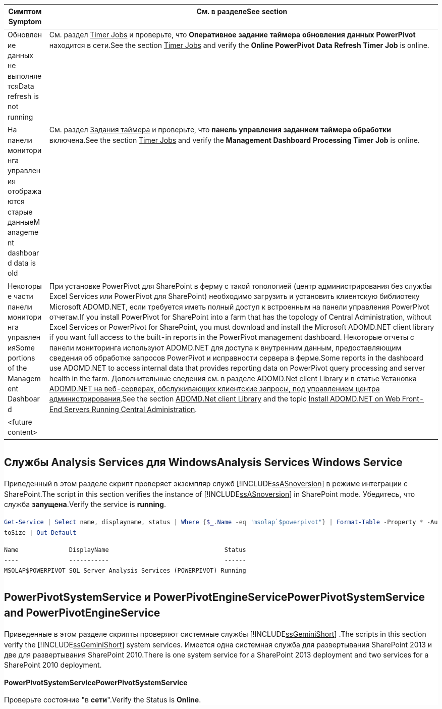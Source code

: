 |<span data-ttu-id="2cca0-150">Симптом</span><span class="sxs-lookup"><span data-stu-id="2cca0-150">Symptom</span></span>|<span data-ttu-id="2cca0-151">См. в разделе</span><span class="sxs-lookup"><span data-stu-id="2cca0-151">See section</span></span>|
|-------------|-----------------|
|<span data-ttu-id="2cca0-152">Обновление данных не выполняется</span><span class="sxs-lookup"><span data-stu-id="2cca0-152">Data refresh is not running</span></span>|<span data-ttu-id="2cca0-153">См. раздел [Timer Jobs](#bkmk_timer_jobs) и проверьте, что **Оперативное задание таймера обновления данных PowerPivot** находится в сети.</span><span class="sxs-lookup"><span data-stu-id="2cca0-153">See the section [Timer Jobs](#bkmk_timer_jobs) and verify the **Online PowerPivot Data Refresh Timer Job** is online.</span></span>|
|<span data-ttu-id="2cca0-154">На панели мониторинга управления отображаются старые данные</span><span class="sxs-lookup"><span data-stu-id="2cca0-154">Management dashboard data is old</span></span>|<span data-ttu-id="2cca0-155">См. раздел [Задания таймера](#bkmk_timer_jobs) и проверьте, что **панель управления заданием таймера обработки** включена.</span><span class="sxs-lookup"><span data-stu-id="2cca0-155">See the section [Timer Jobs](#bkmk_timer_jobs) and verify the **Management Dashboard Processing Timer Job** is online.</span></span>|
|<span data-ttu-id="2cca0-156">Некоторые части панели мониторинга управления</span><span class="sxs-lookup"><span data-stu-id="2cca0-156">Some portions of the Management Dashboard</span></span>|<span data-ttu-id="2cca0-157">При установке PowerPivot для SharePoint в ферму с такой топологией (центр администрирования без службы Excel Services или PowerPivot для SharePoint) необходимо загрузить и установить клиентскую библиотеку Microsoft ADOMD.NET, если требуется иметь полный доступ к встроенным на панели управления PowerPivot отчетам.</span><span class="sxs-lookup"><span data-stu-id="2cca0-157">If you install PowerPivot for SharePoint into a farm that has the topology of Central Administration, without Excel Services or PowerPivot for SharePoint, you must download and install the Microsoft ADOMD.NET client library if you want full access to the built-in reports in the PowerPivot management dashboard.</span></span> <span data-ttu-id="2cca0-158">Некоторые отчеты с панели мониторинга используют ADOMD.NET для доступа к внутренним данным, предоставляющим сведения об обработке запросов PowerPivot и исправности сервера в ферме.</span><span class="sxs-lookup"><span data-stu-id="2cca0-158">Some reports in the dashboard use ADOMD.NET to access internal data that provides reporting data on PowerPivot query processing and server health in the farm.</span></span> <span data-ttu-id="2cca0-159">Дополнительные сведения см. в разделе [ADOMD.Net client Library](#bkmk_adomd) и в статье [Установка ADOMD.NET на веб-серверах, обслуживающих клиентские запросы, под управлением центра администрирования](../../../sql-server/install/install-adomd-net-on-web-front-end-servers-running-central-administration.md).</span><span class="sxs-lookup"><span data-stu-id="2cca0-159">See the section [ADOMD.Net client Library](#bkmk_adomd) and the topic [Install ADOMD.NET on Web Front-End Servers Running Central Administration](../../../sql-server/install/install-adomd-net-on-web-front-end-servers-running-central-administration.md).</span></span>|
|\<future content>||

##  <a name="analysis-services-windows-service"></a><a name="bkmk_windows_service"></a> <span data-ttu-id="2cca0-160">Службы Analysis Services для Windows</span><span class="sxs-lookup"><span data-stu-id="2cca0-160">Analysis Services Windows Service</span></span>
 <span data-ttu-id="2cca0-161">Приведенный в этом разделе скрипт проверяет экземпляр служб [!INCLUDE[ssASnoversion](../../../includes/ssasnoversion-md.md)] в режиме интеграции с SharePoint.</span><span class="sxs-lookup"><span data-stu-id="2cca0-161">The script in this section verifies the instance of [!INCLUDE[ssASnoversion](../../../includes/ssasnoversion-md.md)] in SharePoint mode.</span></span> <span data-ttu-id="2cca0-162">Убедитесь, что служба **запущена**.</span><span class="sxs-lookup"><span data-stu-id="2cca0-162">Verify the service is **running**.</span></span>

```powershell
Get-Service | Select name, displayname, status | Where {$_.Name -eq "msolap`$powerpivot"} | Format-Table -Property * -AutoSize | Out-Default
```

```Output
Name              DisplayName                                Status
----              -----------                                ------
MSOLAP$POWERPIVOT SQL Server Analysis Services (POWERPIVOT) Running
```

##  <a name="powerpivotsystemservice-and-powerpivotengineservice"></a><a name="bkmk_engine_and_system_service"></a><span data-ttu-id="2cca0-163">PowerPivotSystemService и PowerPivotEngineService</span><span class="sxs-lookup"><span data-stu-id="2cca0-163">PowerPivotSystemService and PowerPivotEngineService</span></span>
 <span data-ttu-id="2cca0-164">Приведенные в этом разделе скрипты проверяют системные службы [!INCLUDE[ssGeminiShort](../../../includes/ssgeminishort-md.md)] .</span><span class="sxs-lookup"><span data-stu-id="2cca0-164">The scripts in this section verify the [!INCLUDE[ssGeminiShort](../../../includes/ssgeminishort-md.md)] system services.</span></span> <span data-ttu-id="2cca0-165">Имеется одна системная служба для развертывания SharePoint 2013 и две для развертывания SharePoint 2010.</span><span class="sxs-lookup"><span data-stu-id="2cca0-165">There is one system service for a SharePoint 2013 deployment and two services for a SharePoint 2010 deployment.</span></span>

 <span data-ttu-id="2cca0-166">**PowerPivotSystemService**</span><span class="sxs-lookup"><span data-stu-id="2cca0-166">**PowerPivotSystemService**</span></span>

 <span data-ttu-id="2cca0-167">Проверьте состояние "в **сети**".</span><span class="sxs-lookup"><span data-stu-id="2cca0-167">Verify the Status is **Online**.</span></span>
